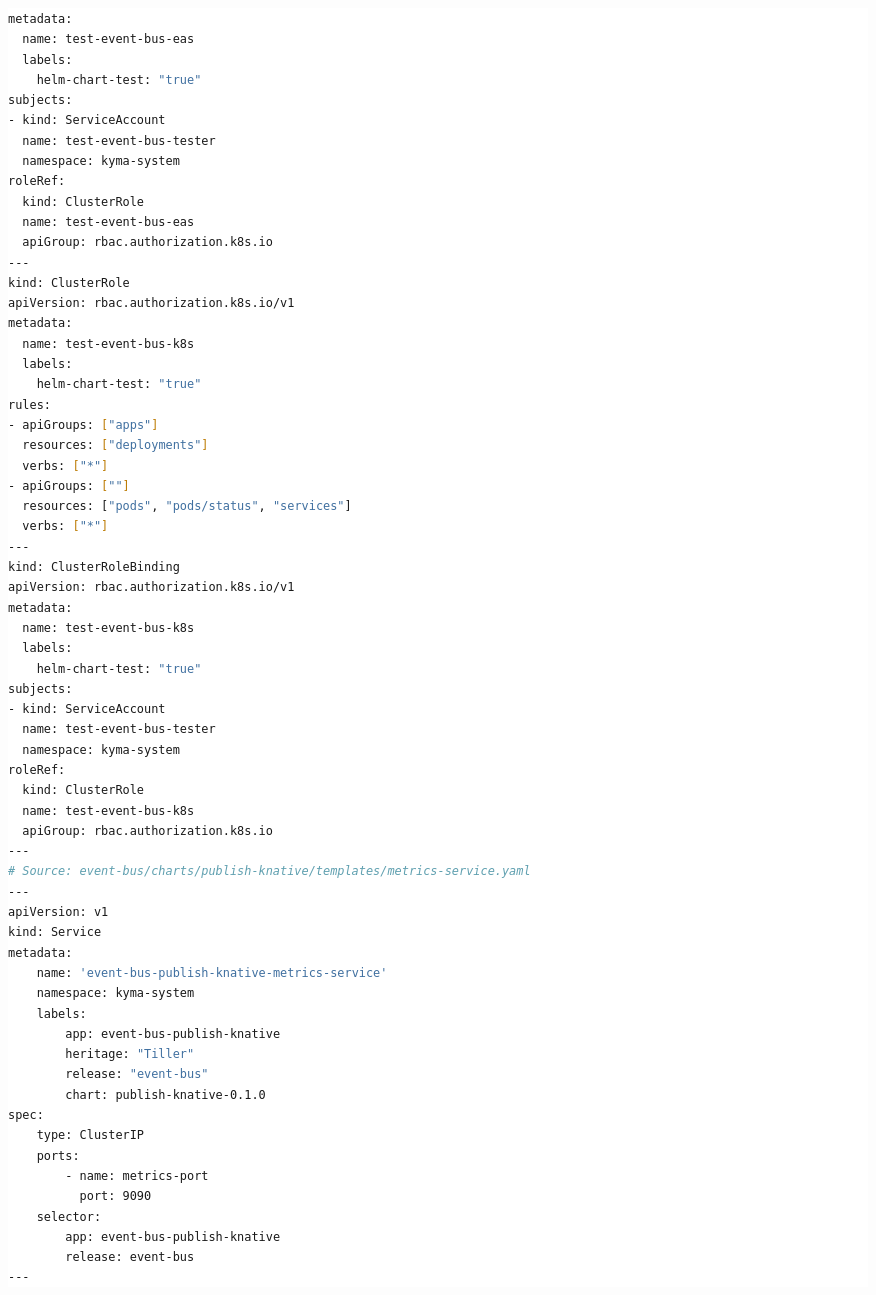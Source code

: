 ```bash
metadata:
  name: test-event-bus-eas
  labels:
    helm-chart-test: "true"
subjects:
- kind: ServiceAccount
  name: test-event-bus-tester
  namespace: kyma-system
roleRef:
  kind: ClusterRole
  name: test-event-bus-eas
  apiGroup: rbac.authorization.k8s.io
---
kind: ClusterRole
apiVersion: rbac.authorization.k8s.io/v1
metadata:
  name: test-event-bus-k8s
  labels:
    helm-chart-test: "true"
rules:
- apiGroups: ["apps"]
  resources: ["deployments"]
  verbs: ["*"]
- apiGroups: [""]
  resources: ["pods", "pods/status", "services"]
  verbs: ["*"]
---
kind: ClusterRoleBinding
apiVersion: rbac.authorization.k8s.io/v1
metadata:
  name: test-event-bus-k8s
  labels:
    helm-chart-test: "true"
subjects:
- kind: ServiceAccount
  name: test-event-bus-tester
  namespace: kyma-system
roleRef:
  kind: ClusterRole
  name: test-event-bus-k8s
  apiGroup: rbac.authorization.k8s.io
---
# Source: event-bus/charts/publish-knative/templates/metrics-service.yaml
---
apiVersion: v1
kind: Service
metadata:
    name: 'event-bus-publish-knative-metrics-service'
    namespace: kyma-system
    labels:
        app: event-bus-publish-knative
        heritage: "Tiller"
        release: "event-bus"
        chart: publish-knative-0.1.0
spec:
    type: ClusterIP
    ports:
        - name: metrics-port
          port: 9090
    selector:
        app: event-bus-publish-knative
        release: event-bus
---
```